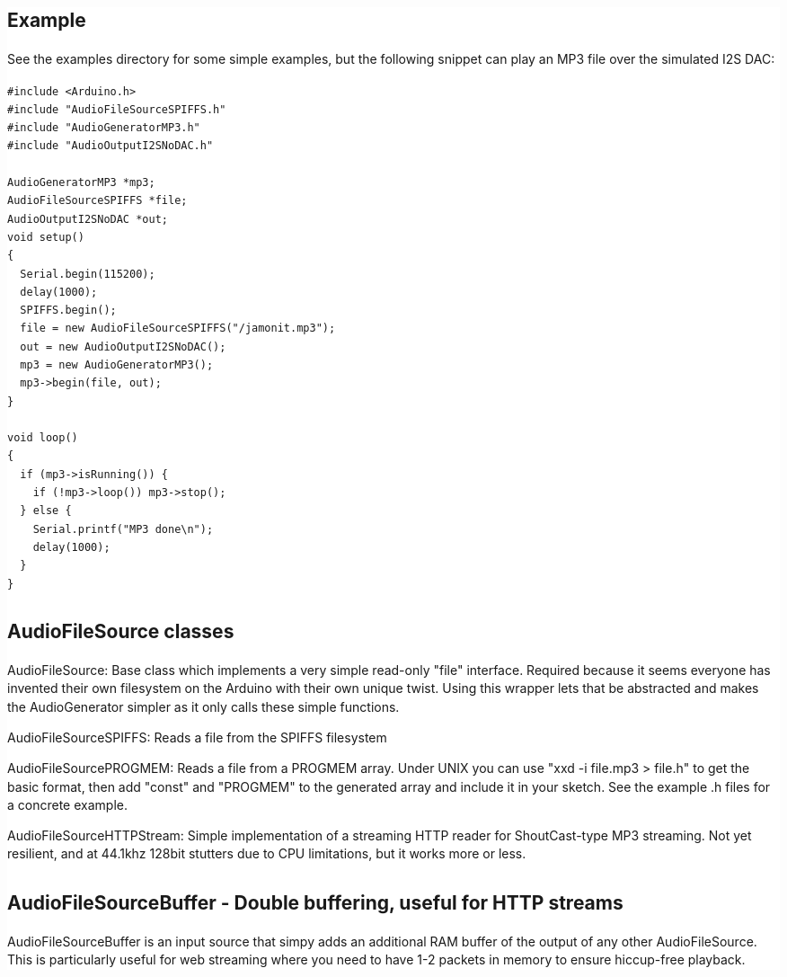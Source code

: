 ## Example
See the examples directory for some simple examples, but the following snippet can play an MP3 file over the simulated I2S DAC:
````
#include <Arduino.h>
#include "AudioFileSourceSPIFFS.h"
#include "AudioGeneratorMP3.h"
#include "AudioOutputI2SNoDAC.h"

AudioGeneratorMP3 *mp3;
AudioFileSourceSPIFFS *file;
AudioOutputI2SNoDAC *out;
void setup()
{
  Serial.begin(115200);
  delay(1000);
  SPIFFS.begin();
  file = new AudioFileSourceSPIFFS("/jamonit.mp3");
  out = new AudioOutputI2SNoDAC();
  mp3 = new AudioGeneratorMP3();
  mp3->begin(file, out);
}

void loop()
{
  if (mp3->isRunning()) {
    if (!mp3->loop()) mp3->stop(); 
  } else {
    Serial.printf("MP3 done\n");
    delay(1000);
  }
}
````

## AudioFileSource classes
AudioFileSource:  Base class which implements a very simple read-only "file" interface.  Required because it seems everyone has invented their own filesystem on the Arduino with their own unique twist.  Using this wrapper lets that be abstracted and makes the AudioGenerator simpler as it only calls these simple functions.

AudioFileSourceSPIFFS:  Reads a file from the SPIFFS filesystem

AudioFileSourcePROGMEM:  Reads a file from a PROGMEM array.  Under UNIX you can use "xxd -i file.mp3 > file.h" to get the basic format, then add "const" and "PROGMEM" to the generated array and include it in your sketch.  See the example .h files for a concrete example.

AudioFileSourceHTTPStream:  Simple implementation of a streaming HTTP reader for ShoutCast-type MP3 streaming.  Not yet resilient, and at 44.1khz 128bit stutters due to CPU limitations, but it works more or less.

## AudioFileSourceBuffer - Double buffering, useful for HTTP streams
AudioFileSourceBuffer is an input source that simpy adds an additional RAM buffer of the output of any other AudioFileSource.  This is particularly useful for web streaming where you need to have 1-2 packets in memory to ensure hiccup-free playback.
